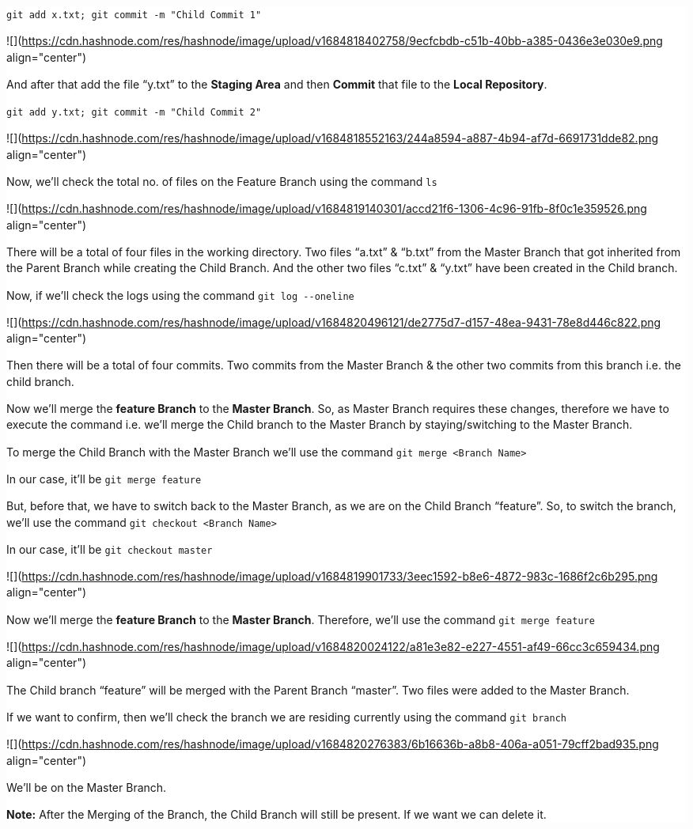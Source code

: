 `git add x.txt; git commit -m "Child Commit 1"`

![](https://cdn.hashnode.com/res/hashnode/image/upload/v1684818402758/9ecfcbdb-c51b-40bb-a385-0436e3e030e9.png align="center")

And after that add the file “y.txt” to the **Staging Area** and then **Commit** that file to the **Local Repository**.

`git add y.txt; git commit -m "Child Commit 2"`

![](https://cdn.hashnode.com/res/hashnode/image/upload/v1684818552163/244a8594-a887-4b94-af7d-6691731dde82.png align="center")

Now, we’ll check the total no. of files on the Feature Branch using the command `ls`

![](https://cdn.hashnode.com/res/hashnode/image/upload/v1684819140301/accd21f6-1306-4c96-91fb-8f0c1e359526.png align="center")

There will be a total of four files in the working directory. Two files “a.txt” & “b.txt” from the Master Branch that got inherited from the Parent Branch while creating the Child Branch. And the other two files “c.txt” & “y.txt” have been created in the Child branch.

Now, if we’ll check the logs using the command `git log --oneline`

![](https://cdn.hashnode.com/res/hashnode/image/upload/v1684820496121/de2775d7-d157-48ea-9431-78e8d446c822.png align="center")

Then there will be a total of four commits. Two commits from the Master Branch & the other two commits from this branch i.e. the child branch.

Now we’ll merge the **feature Branch** to the **Master Branch**. So, as Master Branch requires these changes, therefore we have to execute the command i.e. we’ll merge the Child branch to the Master Branch by staying/switching to the Master Branch.

To merge the Child Branch with the Master Branch we’ll use the command `git merge <Branch Name>`

In our case, it’ll be `git merge feature`

But, before that, we have to switch back to the Master Branch, as we are on the Child Branch “feature”. So, to switch the branch, we’ll use the command `git checkout <Branch Name>`

In our case, it’ll be `git checkout master`

![](https://cdn.hashnode.com/res/hashnode/image/upload/v1684819901733/3eec1592-b8e6-4872-983c-1686f2c6b295.png align="center")

Now we’ll merge the **feature Branch** to the **Master Branch**. Therefore, we’ll use the command `git merge feature`

![](https://cdn.hashnode.com/res/hashnode/image/upload/v1684820024122/a81e3e82-e227-4551-af49-66cc3c659434.png align="center")

The Child branch “feature” will be merged with the Parent Branch “master”. Two files were added to the Master Branch.

If we want to confirm, then we’ll check the branch we are residing currently using the command `git branch`

![](https://cdn.hashnode.com/res/hashnode/image/upload/v1684820276383/6b16636b-a8b8-406a-a051-79cff2bad935.png align="center")

We’ll be on the Master Branch.

**Note:** After the Merging of the Branch, the Child Branch will still be present. If we want we can delete it. 
